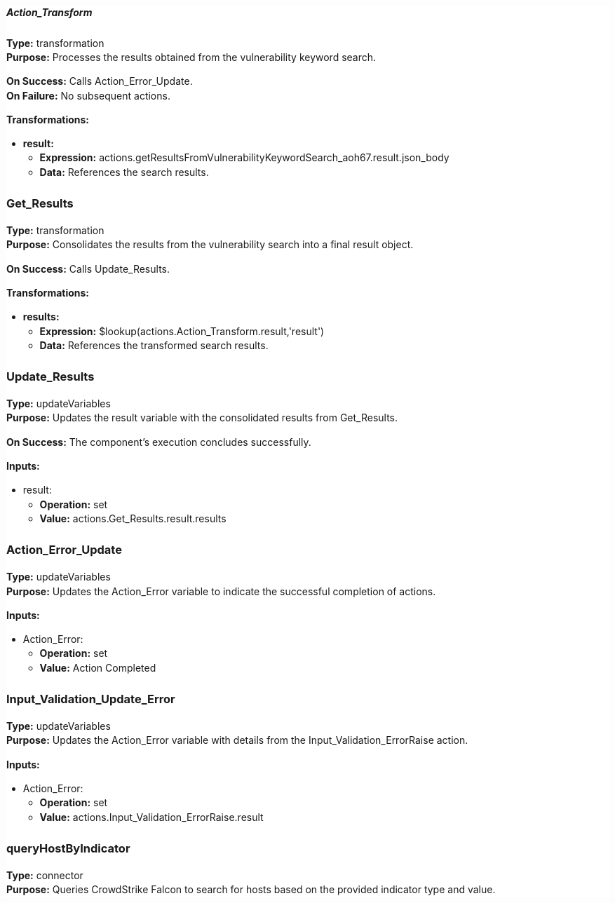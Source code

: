 ##### Action_Transform
**Type:** transformation  
**Purpose:** Processes the results obtained from the vulnerability keyword search.

**On Success:** Calls Action_Error_Update.  
**On Failure:** No subsequent actions.

**Transformations:**
- **result:**
  - **Expression:** actions.getResultsFromVulnerabilityKeywordSearch_aoh67.result.json_body
  - **Data:** References the search results.

### Get_Results
**Type:** transformation  
**Purpose:** Consolidates the results from the vulnerability search into a final result object.

**On Success:** Calls Update_Results.

**Transformations:**
- **results:**
  - **Expression:** $lookup(actions.Action_Transform.result,'result')
  - **Data:** References the transformed search results.

### Update_Results
**Type:** updateVariables  
**Purpose:** Updates the result variable with the consolidated results from Get_Results.

**On Success:** The component’s execution concludes successfully.

**Inputs:**
- result:
  - **Operation:** set
  - **Value:** actions.Get_Results.result.results

### Action_Error_Update
**Type:** updateVariables  
**Purpose:** Updates the Action_Error variable to indicate the successful completion of actions.

**Inputs:**
- Action_Error:
  - **Operation:** set
  - **Value:** Action Completed

### Input_Validation_Update_Error
**Type:** updateVariables  
**Purpose:** Updates the Action_Error variable with details from the Input_Validation_ErrorRaise action.

**Inputs:**
- Action_Error:
  - **Operation:** set
  - **Value:** actions.Input_Validation_ErrorRaise.result

### queryHostByIndicator
**Type:** connector  
**Purpose:** Queries CrowdStrike Falcon to search for hosts based on the provided indicator type and value.
